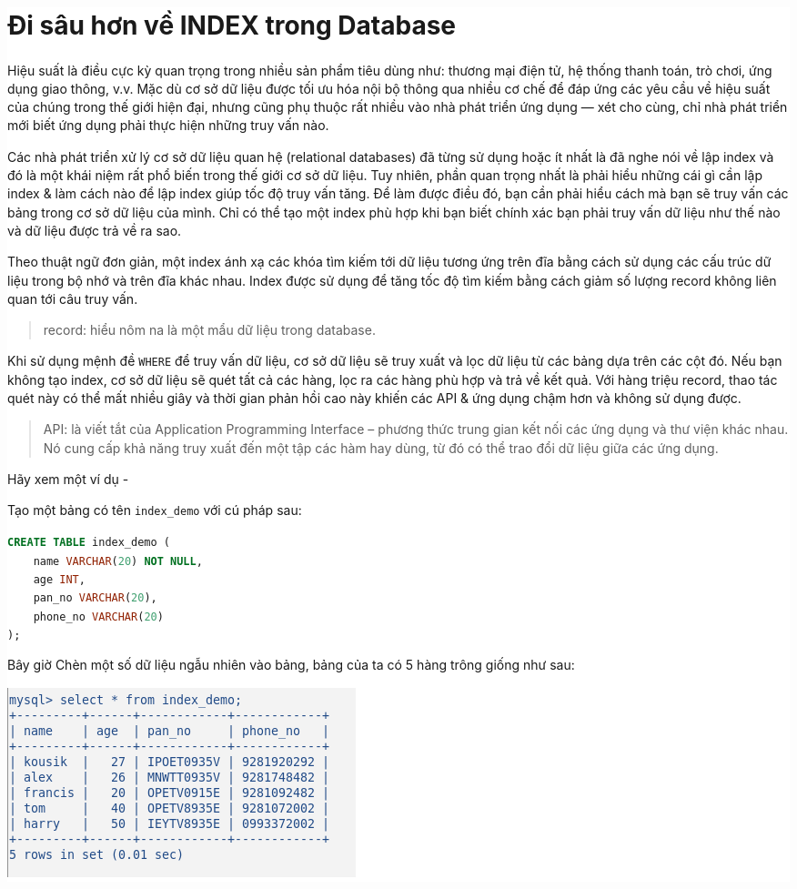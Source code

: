 # **Đi sâu hơn về INDEX trong Database**

Hiệu suất là điều cực kỳ quan trọng trong nhiều sản phẩm tiêu dùng như: thương mại điện tử, hệ thống thanh toán, trò chơi, ứng dụng giao thông, v.v. Mặc dù cơ sở dữ liệu được tối ưu hóa nội bộ thông qua nhiều cơ chế để đáp ứng các yêu cầu về hiệu suất của chúng trong thế giới hiện đại, nhưng cũng phụ thuộc rất nhiều vào nhà phát triển ứng dụng — xét cho cùng, chỉ nhà phát triển mới biết ứng dụng phải thực hiện những truy vấn nào.

Các nhà phát triển xử lý cơ sở dữ liệu quan hệ (relational databases) đã từng sử dụng hoặc ít nhất là đã nghe nói về lập index và đó là một khái niệm rất phổ biến trong thế giới cơ sở dữ liệu. Tuy nhiên, phần quan trọng nhất là phải hiểu những cái gì cần lập index & làm cách nào để lập index giúp tốc độ truy vấn tăng. Để làm được điều đó, bạn cần phải hiểu cách mà bạn sẽ truy vấn các bảng trong cơ sở dữ liệu của mình. Chỉ có thể tạo một index phù hợp khi bạn biết chính xác bạn phải truy vấn dữ liệu như thế nào và dữ liệu được trả về ra sao.

Theo thuật ngữ đơn giản, một index ánh xạ các khóa tìm kiếm tới dữ liệu tương ứng trên đĩa bằng cách sử dụng các cấu trúc dữ liệu trong bộ nhớ và trên đĩa khác nhau. Index được sử dụng để tăng tốc độ tìm kiếm bằng cách giảm số lượng record không liên quan tới câu truy vấn.

>record: hiểu nôm na là một mẩu dữ liệu trong database.

Khi sử dụng mệnh đề `WHERE` để truy vấn dữ liệu, cơ sở dữ liệu sẽ truy xuất và lọc dữ liệu từ các bảng dựa trên các cột đó. Nếu bạn không tạo index, cơ sở dữ liệu sẽ quét tất cả các hàng, lọc ra các hàng phù hợp và trả về kết quả. Với hàng triệu record, thao tác quét này có thể mất nhiều giây và thời gian phản hồi cao này khiến các API & ứng dụng chậm hơn và không sử dụng được.

>API: là viết tắt của Application Programming Interface – phương thức trung gian kết nối các ứng dụng và thư viện khác nhau. </br>
Nó cung cấp khả năng truy xuất đến một tập các hàm hay dùng, từ đó có thể trao đổi dữ liệu giữa các ứng dụng.

Hãy xem một ví dụ -

Tạo một bảng có tên `index_demo` với cú pháp sau:

```sql
CREATE TABLE index_demo ( 
    name VARCHAR(20) NOT NULL, 
    age INT, 
    pan_no VARCHAR(20), 
    phone_no VARCHAR(20) 
);
```

Bây giờ Chèn một số dữ liệu ngẫu nhiên vào bảng, bảng của ta có 5 hàng trông giống như sau:

!['...'](img/CRQKjuAqZ5BpQpQFJIMRmnb23VdRb9UUqJfb.png)

